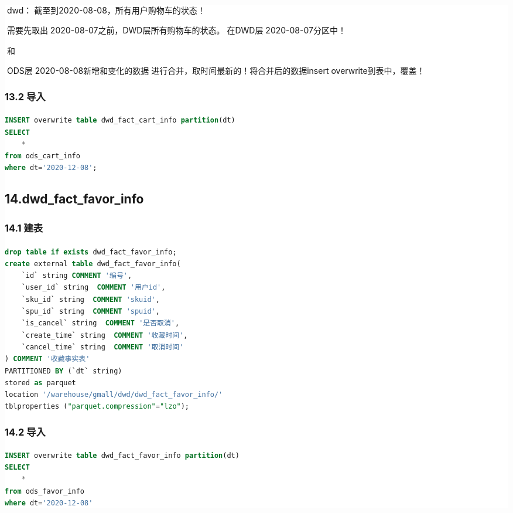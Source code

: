 ​						 dwd： 截至到2020-08-08，所有用户购物车的状态！

​										需要先取出 2020-08-07之前，DWD层所有购物车的状态。  在DWD层 2020-08-07分区中！

​										和

​										ODS层 2020-08-08新增和变化的数据   进行合并，取时间最新的！将合并后的数据insert overwrite到表中，覆盖！







### 13.2 导入

```sql
INSERT overwrite table dwd_fact_cart_info partition(dt)
SELECT 
    *
from ods_cart_info 
where dt='2020-12-08';
```



## 14.dwd_fact_favor_info

### 14.1 建表

```sql
drop table if exists dwd_fact_favor_info;
create external table dwd_fact_favor_info(
    `id` string COMMENT '编号',
    `user_id` string  COMMENT '用户id',
    `sku_id` string  COMMENT 'skuid',
    `spu_id` string  COMMENT 'spuid',
    `is_cancel` string  COMMENT '是否取消',
    `create_time` string  COMMENT '收藏时间',
    `cancel_time` string  COMMENT '取消时间'
) COMMENT '收藏事实表'
PARTITIONED BY (`dt` string)
stored as parquet
location '/warehouse/gmall/dwd/dwd_fact_favor_info/'
tblproperties ("parquet.compression"="lzo");

```



### 14.2 导入

```sql
INSERT overwrite table dwd_fact_favor_info partition(dt)
SELECT 
    *
from ods_favor_info 
where dt='2020-12-08'
```
